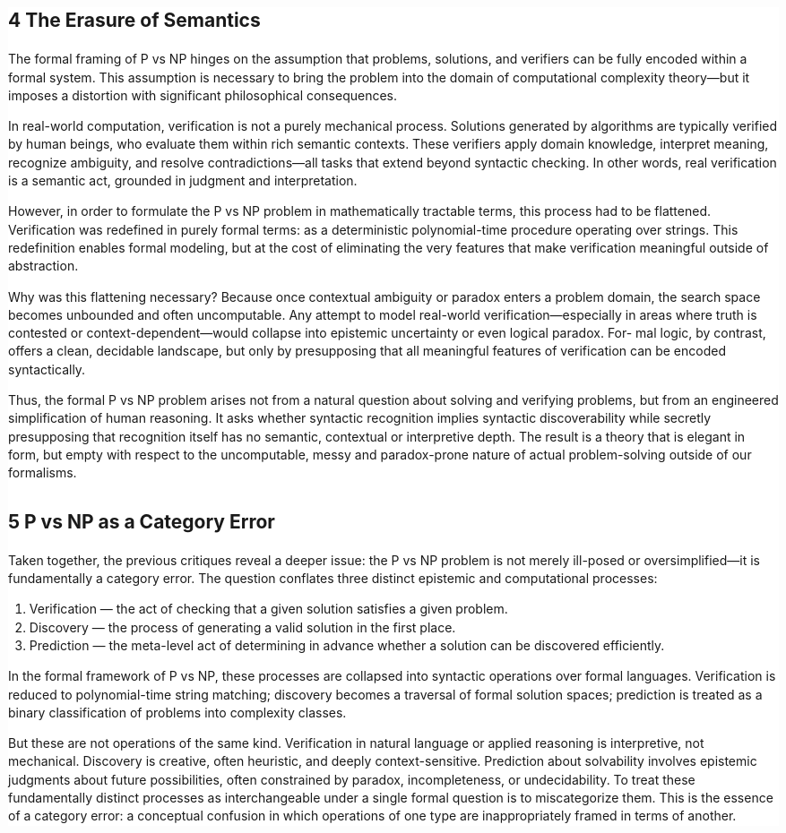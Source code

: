 ## 4 The Erasure of Semantics
The formal framing of P vs NP hinges on the assumption that problems, solutions, and verifiers can be fully encoded within a formal system. This assumption is necessary to bring the problem into the domain of computational complexity theory—but it imposes a distortion with significant philosophical consequences.

In real-world computation, verification is not a purely mechanical process. Solutions generated by algorithms are typically verified by human beings, who evaluate them within rich semantic contexts. These verifiers apply domain knowledge, interpret meaning, recognize ambiguity, and resolve contradictions—all tasks that extend beyond syntactic checking. In other words, real verification is a semantic act, grounded in judgment and interpretation.

However, in order to formulate the P vs NP problem in mathematically tractable terms, this process had to be flattened. Verification was redefined in purely formal terms: as a deterministic polynomial-time procedure operating over strings. This redefinition enables formal modeling, but at the cost of eliminating the very features that make verification meaningful outside of abstraction.

Why was this flattening necessary? Because once contextual ambiguity or paradox enters a problem domain, the search space becomes unbounded and often uncomputable. Any attempt to model real-world verification—especially in areas where truth is contested or context-dependent—would collapse into epistemic uncertainty or even logical paradox. For- mal logic, by contrast, offers a clean, decidable landscape, but only by presupposing that all meaningful features of verification can be encoded syntactically.

Thus, the formal P vs NP problem arises not from a natural question about solving and verifying problems, but from an engineered simplification of human reasoning. It asks whether syntactic recognition implies syntactic discoverability while secretly presupposing that recognition itself has no semantic, contextual or interpretive depth. The result is a theory that is elegant in form, but empty with respect to the uncomputable, messy and paradox-prone nature of actual problem-solving outside of our formalisms.

## 5 P vs NP as a Category Error
Taken together, the previous critiques reveal a deeper issue: the P vs NP problem is not merely ill-posed or oversimplified—it is fundamentally a category error.
The question conflates three distinct epistemic and computational processes:
1. Verification — the act of checking that a given solution satisfies a given problem.
2. Discovery — the process of generating a valid solution in the first place.
3. Prediction — the meta-level act of determining in advance whether a solution can be discovered efficiently.

In the formal framework of P vs NP, these processes are collapsed into syntactic operations over formal languages. Verification is reduced to polynomial-time string matching; discovery becomes a traversal of formal solution spaces; prediction is treated as a binary classification of problems into complexity classes.

But these are not operations of the same kind. Verification in natural language or applied reasoning is interpretive, not mechanical. Discovery is creative, often heuristic, and deeply context-sensitive. Prediction about solvability involves epistemic judgments about future possibilities, often constrained by paradox, incompleteness, or undecidability.
To treat these fundamentally distinct processes as interchangeable under a single formal question is to miscategorize them. This is the essence of a category error: a conceptual confusion in which operations of one type are inappropriately framed in terms of another.
